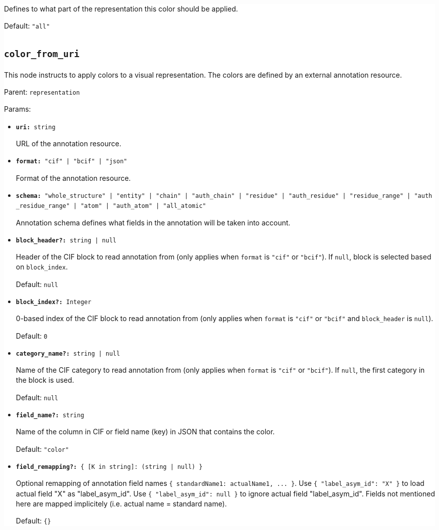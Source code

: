   Defines to what part of the representation this color should be applied.

  Default: `"all"`

## `color_from_uri`

This node instructs to apply colors to a visual representation. The colors are defined by an external annotation resource.

Parent: `representation`

Params:

- **`uri: `**`string`

  URL of the annotation resource.

- **`format: `**`"cif" | "bcif" | "json"`

  Format of the annotation resource.

- **`schema: `**`"whole_structure" | "entity" | "chain" | "auth_chain" | "residue" | "auth_residue" | "residue_range" | "auth_residue_range" | "atom" | "auth_atom" | "all_atomic"`

  Annotation schema defines what fields in the annotation will be taken into account.

- **`block_header?: `**`string | null`

  Header of the CIF block to read annotation from (only applies when `format` is `"cif"` or `"bcif"`). If `null`, block is selected based on `block_index`.

  Default: `null`

- **`block_index?: `**`Integer`

  0-based index of the CIF block to read annotation from (only applies when `format` is `"cif"` or `"bcif"` and `block_header` is `null`).

  Default: `0`

- **`category_name?: `**`string | null`

  Name of the CIF category to read annotation from (only applies when `format` is `"cif"` or `"bcif"`). If `null`, the first category in the block is used.

  Default: `null`

- **`field_name?: `**`string`

  Name of the column in CIF or field name (key) in JSON that contains the color.

  Default: `"color"`

- **`field_remapping?: `**`{ [K in string]: (string | null) }`

  Optional remapping of annotation field names `{ standardName1: actualName1, ... }`. Use `{ "label_asym_id": "X" }` to load actual field "X" as "label_asym_id". Use `{ "label_asym_id": null }` to ignore actual field "label_asym_id". Fields not mentioned here are mapped implicitely (i.e. actual name = standard name).

  Default: `{}`

